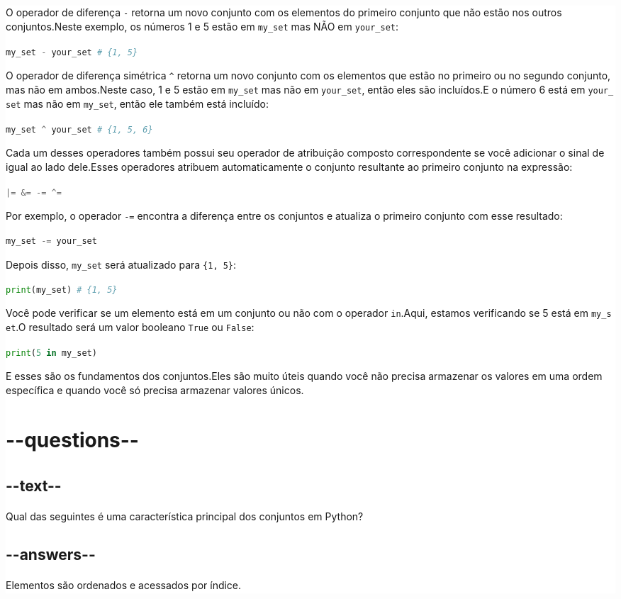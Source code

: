 O operador de diferença `-` retorna um novo conjunto com os elementos do primeiro conjunto que não estão nos outros conjuntos.Neste exemplo, os números 1 e 5 estão em `my_set` mas NÃO em `your_set`:

```python
my_set - your_set # {1, 5}
```

O operador de diferença simétrica `^` retorna um novo conjunto com os elementos que estão no primeiro ou no segundo conjunto, mas não em ambos.Neste caso, 1 e 5 estão em `my_set` mas não em `your_set`, então eles são incluídos.E o número 6 está em `your_set` mas não em `my_set`, então ele também está incluído:

```python
my_set ^ your_set # {1, 5, 6}
```

Cada um desses operadores também possui seu operador de atribuição composto correspondente se você adicionar o sinal de igual ao lado dele.Esses operadores atribuem automaticamente o conjunto resultante ao primeiro conjunto na expressão:

```python
|= &= -= ^=
```

Por exemplo, o operador `-=` encontra a diferença entre os conjuntos e atualiza o primeiro conjunto com esse resultado:

```python
my_set -= your_set
```

Depois disso, `my_set` será atualizado para `{1, 5}`:

```python
print(my_set) # {1, 5}
```

Você pode verificar se um elemento está em um conjunto ou não com o operador `in`.Aqui, estamos verificando se 5 está em `my_set`.O resultado será um valor booleano `True` ou `False`:

```python
print(5 in my_set)
```

E esses são os fundamentos dos conjuntos.Eles são muito úteis quando você não precisa armazenar os valores em uma ordem específica e quando você só precisa armazenar valores únicos.


# --questions--

## --text--

Qual das seguintes é uma característica principal dos conjuntos em Python?

## --answers--

Elementos são ordenados e acessados por índice.
